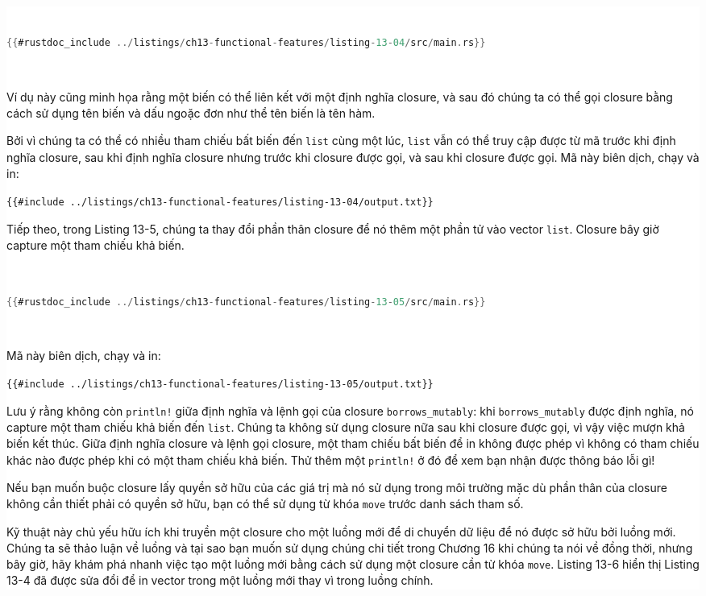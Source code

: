 <Listing number="13-4" file-name="src/main.rs" caption="Định nghĩa và gọi một closure capture một tham chiếu bất biến">

```rust
{{#rustdoc_include ../listings/ch13-functional-features/listing-13-04/src/main.rs}}
```

</Listing>

Ví dụ này cũng minh họa rằng một biến có thể liên kết với một định nghĩa
closure, và sau đó chúng ta có thể gọi closure bằng cách sử dụng tên biến và dấu
ngoặc đơn như thể tên biến là tên hàm.

Bởi vì chúng ta có thể có nhiều tham chiếu bất biến đến `list` cùng một lúc,
`list` vẫn có thể truy cập được từ mã trước khi định nghĩa closure, sau khi định
nghĩa closure nhưng trước khi closure được gọi, và sau khi closure được gọi. Mã
này biên dịch, chạy và in:

```console
{{#include ../listings/ch13-functional-features/listing-13-04/output.txt}}
```

Tiếp theo, trong Listing 13-5, chúng ta thay đổi phần thân closure để nó thêm
một phần tử vào vector `list`. Closure bây giờ capture một tham chiếu khả biến.

<Listing number="13-5" file-name="src/main.rs" caption="Định nghĩa và gọi một closure capture một tham chiếu khả biến">

```rust
{{#rustdoc_include ../listings/ch13-functional-features/listing-13-05/src/main.rs}}
```

</Listing>

Mã này biên dịch, chạy và in:

```console
{{#include ../listings/ch13-functional-features/listing-13-05/output.txt}}
```

Lưu ý rằng không còn `println!` giữa định nghĩa và lệnh gọi của closure
`borrows_mutably`: khi `borrows_mutably` được định nghĩa, nó capture một tham
chiếu khả biến đến `list`. Chúng ta không sử dụng closure nữa sau khi closure
được gọi, vì vậy việc mượn khả biến kết thúc. Giữa định nghĩa closure và lệnh
gọi closure, một tham chiếu bất biến để in không được phép vì không có tham
chiếu khác nào được phép khi có một tham chiếu khả biến. Thử thêm một `println!`
ở đó để xem bạn nhận được thông báo lỗi gì!

Nếu bạn muốn buộc closure lấy quyền sở hữu của các giá trị mà nó sử dụng trong
môi trường mặc dù phần thân của closure không cần thiết phải có quyền sở hữu,
bạn có thể sử dụng từ khóa `move` trước danh sách tham số.

Kỹ thuật này chủ yếu hữu ích khi truyền một closure cho một luồng mới để di
chuyển dữ liệu để nó được sở hữu bởi luồng mới. Chúng ta sẽ thảo luận về luồng
và tại sao bạn muốn sử dụng chúng chi tiết trong Chương 16 khi chúng ta nói về
đồng thời, nhưng bây giờ, hãy khám phá nhanh việc tạo một luồng mới bằng cách sử
dụng một closure cần từ khóa `move`. Listing 13-6 hiển thị Listing 13-4 đã được
sửa đổi để in vector trong một luồng mới thay vì trong luồng chính.
